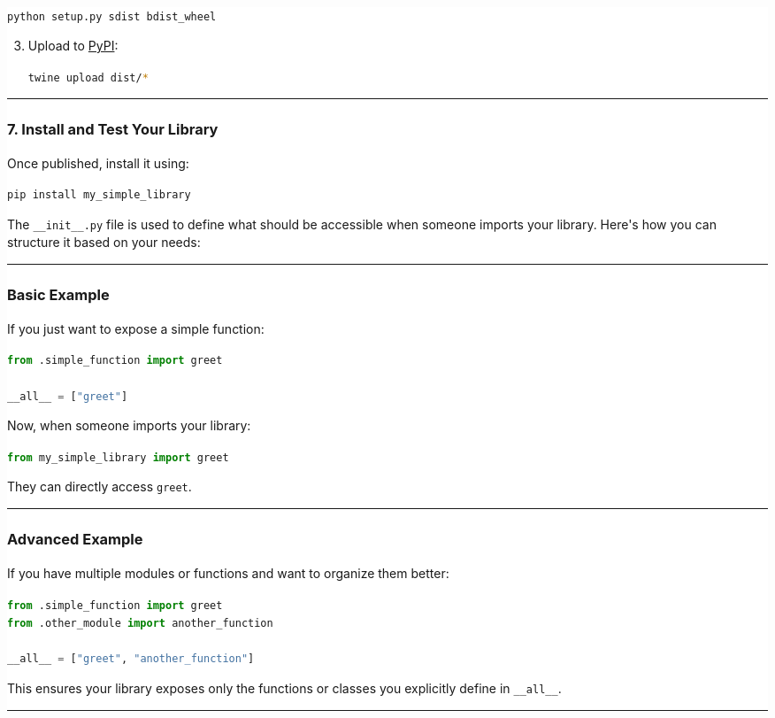    ```bash
   python setup.py sdist bdist_wheel
   ```

3. Upload to [PyPI](https://pypi.org):

   ```bash
   twine upload dist/*
   ```

---

### 7. **Install and Test Your Library**

Once published, install it using:

```bash
pip install my_simple_library
```

The `__init__.py` file is used to define what should be accessible when someone imports your library. Here's how you can structure it based on your needs:

---

### **Basic Example**

If you just want to expose a simple function:

```python
from .simple_function import greet

__all__ = ["greet"]
```

Now, when someone imports your library:

```python
from my_simple_library import greet
```

They can directly access `greet`.

---

### **Advanced Example**

If you have multiple modules or functions and want to organize them better:

```python
from .simple_function import greet
from .other_module import another_function

__all__ = ["greet", "another_function"]
```

This ensures your library exposes only the functions or classes you explicitly define in `__all__`.

---
